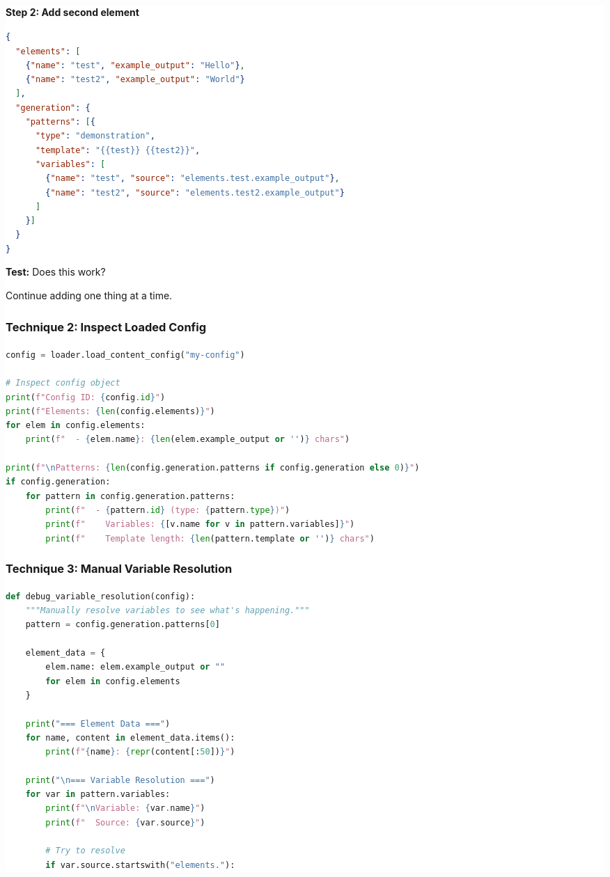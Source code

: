 **Step 2: Add second element**
```json
{
  "elements": [
    {"name": "test", "example_output": "Hello"},
    {"name": "test2", "example_output": "World"}
  ],
  "generation": {
    "patterns": [{
      "type": "demonstration",
      "template": "{{test}} {{test2}}",
      "variables": [
        {"name": "test", "source": "elements.test.example_output"},
        {"name": "test2", "source": "elements.test2.example_output"}
      ]
    }]
  }
}
```

**Test:** Does this work?

Continue adding one thing at a time.

### Technique 2: Inspect Loaded Config

```python
config = loader.load_content_config("my-config")

# Inspect config object
print(f"Config ID: {config.id}")
print(f"Elements: {len(config.elements)}")
for elem in config.elements:
    print(f"  - {elem.name}: {len(elem.example_output or '')} chars")

print(f"\nPatterns: {len(config.generation.patterns if config.generation else 0)}")
if config.generation:
    for pattern in config.generation.patterns:
        print(f"  - {pattern.id} (type: {pattern.type})")
        print(f"    Variables: {[v.name for v in pattern.variables]}")
        print(f"    Template length: {len(pattern.template or '')} chars")
```

### Technique 3: Manual Variable Resolution

```python
def debug_variable_resolution(config):
    """Manually resolve variables to see what's happening."""
    pattern = config.generation.patterns[0]

    element_data = {
        elem.name: elem.example_output or ""
        for elem in config.elements
    }

    print("=== Element Data ===")
    for name, content in element_data.items():
        print(f"{name}: {repr(content[:50])}")

    print("\n=== Variable Resolution ===")
    for var in pattern.variables:
        print(f"\nVariable: {var.name}")
        print(f"  Source: {var.source}")

        # Try to resolve
        if var.source.startswith("elements."):
```